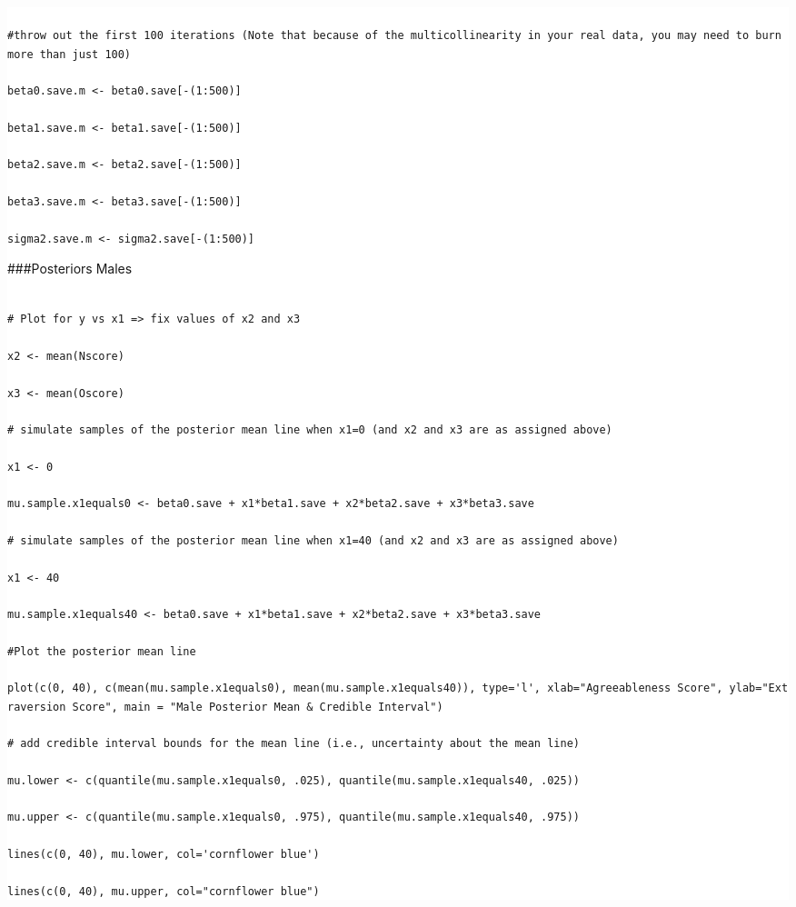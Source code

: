 ```{r}

#throw out the first 100 iterations (Note that because of the multicollinearity in your real data, you may need to burn more than just 100)

beta0.save.m <- beta0.save[-(1:500)]

beta1.save.m <- beta1.save[-(1:500)]

beta2.save.m <- beta2.save[-(1:500)]

beta3.save.m <- beta3.save[-(1:500)]

sigma2.save.m <- sigma2.save[-(1:500)]

```

###Posteriors Males

```{r}

# Plot for y vs x1 => fix values of x2 and x3

x2 <- mean(Nscore)

x3 <- mean(Oscore)

# simulate samples of the posterior mean line when x1=0 (and x2 and x3 are as assigned above)

x1 <- 0

mu.sample.x1equals0 <- beta0.save + x1*beta1.save + x2*beta2.save + x3*beta3.save

# simulate samples of the posterior mean line when x1=40 (and x2 and x3 are as assigned above)

x1 <- 40

mu.sample.x1equals40 <- beta0.save + x1*beta1.save + x2*beta2.save + x3*beta3.save

#Plot the posterior mean line

plot(c(0, 40), c(mean(mu.sample.x1equals0), mean(mu.sample.x1equals40)), type='l', xlab="Agreeableness Score", ylab="Extraversion Score", main = "Male Posterior Mean & Credible Interval")

# add credible interval bounds for the mean line (i.e., uncertainty about the mean line)

mu.lower <- c(quantile(mu.sample.x1equals0, .025), quantile(mu.sample.x1equals40, .025))

mu.upper <- c(quantile(mu.sample.x1equals0, .975), quantile(mu.sample.x1equals40, .975))

lines(c(0, 40), mu.lower, col='cornflower blue')

lines(c(0, 40), mu.upper, col="cornflower blue")

```
